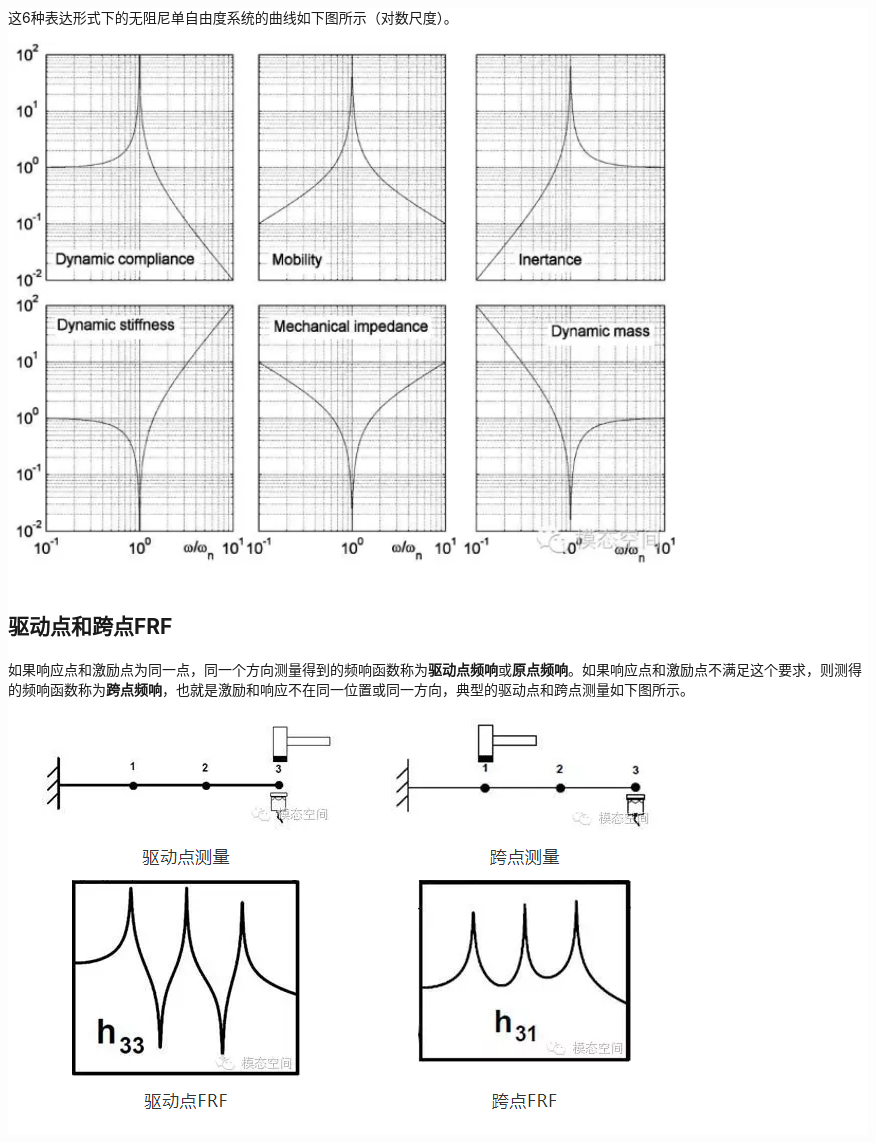 这6种表达形式下的无阻尼单自由度系统的曲线如下图所示（对数尺度）。

![image-20210304151503773](..\picture\image-20210304151503773.png)

## 驱动点和跨点FRF

如果响应点和激励点为同一点，同一个方向测量得到的频响函数称为**驱动点频响**或**原点频响**。如果响应点和激励点不满足这个要求，则测得的频响函数称为**跨点频响**，也就是激励和响应不在同一位置或同一方向，典型的驱动点和跨点测量如下图所示。

![image-20210304151545964](..\picture\image-20210304151545964.png)
